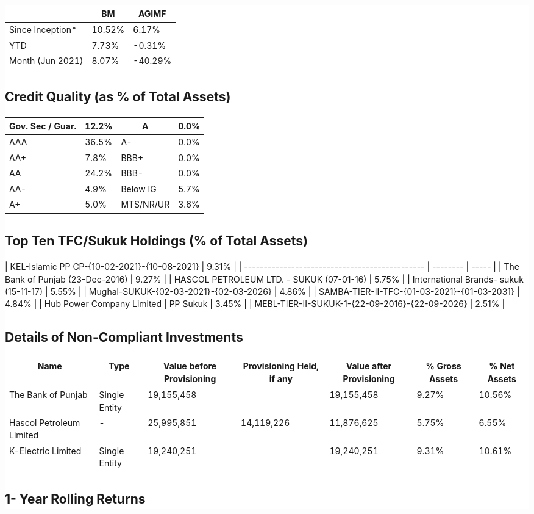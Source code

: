 |                   | BM     | AGIMF   |
| ----------------- | ------ | ------- |
| Since Inception\* | 10.52% | 6.17%   |
| YTD               | 7.73%  | -0.31%  |
| Month (Jun 2021)  | 8.07%  | -40.29% |

## Credit Quality (as % of Total Assets)

| Gov. Sec / Guar. | 12.2% | A         | 0.0% |
| ---------------- | ----- | --------- | ---- |
| AAA              | 36.5% | A-        | 0.0% |
| AA+              | 7.8%  | BBB+      | 0.0% |
| AA               | 24.2% | BBB-      | 0.0% |
| AA-              | 4.9%  | Below IG  | 5.7% |
| A+               | 5.0%  | MTS/NR/UR | 3.6% |

## Top Ten TFC/Sukuk Holdings (% of Total Assets)

| KEL-Islamic PP CP-{10-02-2021}-{10-08-2021}    | 9.31%    |
| ---------------------------------------------- | -------- | ----- |
| The Bank of Punjab (23-Dec-2016)               | 9.27%    |
| HASCOL PETROLEUM LTD. - SUKUK (07-01-16)       | 5.75%    |
| International Brands- sukuk (15-11-17)         | 5.55%    |
| Mughal-SUKUK-{02-03-2021}-{02-03-2026}         | 4.86%    |
| SAMBA-TIER-II-TFC-{01-03-2021}-{01-03-2031}    | 4.84%    |
| Hub Power Company Limited                      | PP Sukuk | 3.45% |
| MEBL-TIER-II-SUKUK-1-{22-09-2016}-{22-09-2026} | 2.51%    |

## Details of Non-Compliant Investments

| Name                     | Type          | Value before Provisioning | Provisioning Held, if any | Value after Provisioning | % Gross Assets | % Net Assets |
| ------------------------ | ------------- | ------------------------- | ------------------------- | ------------------------ | -------------- | ------------ |
| The Bank of Punjab       | Single Entity | 19,155,458                |                           | 19,155,458               | 9.27%          | 10.56%       |
| Hascol Petroleum Limited | -             | 25,995,851                | 14,119,226                | 11,876,625               | 5.75%          | 6.55%        |
| K-Electric Limited       | Single Entity | 19,240,251                |                           | 19,240,251               | 9.31%          | 10.61%       |

## 1- Year Rolling Returns
